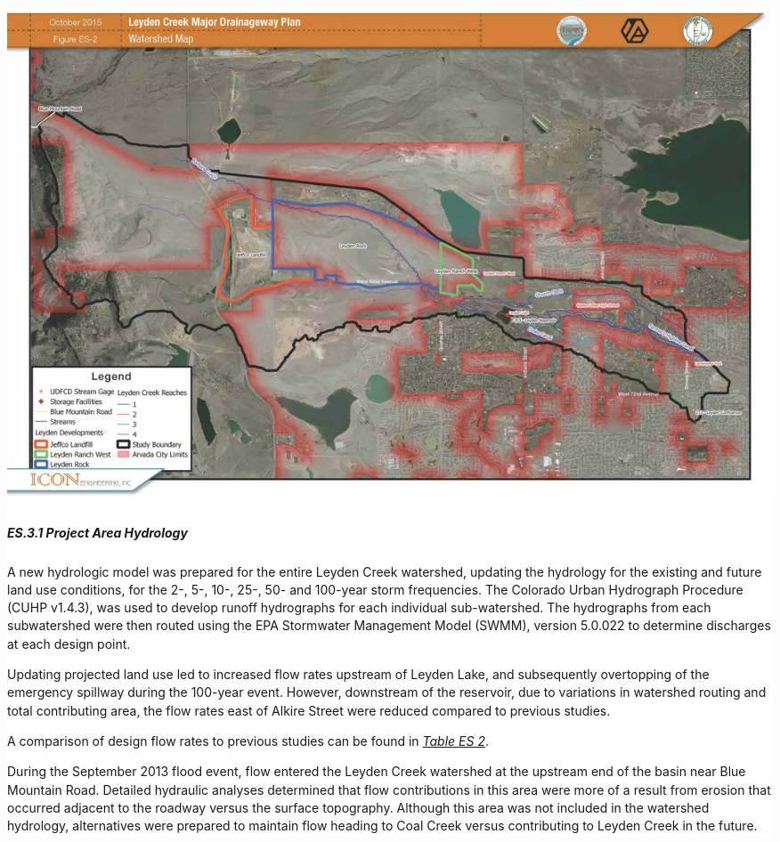 ![Figure ES-2](assets/img/ES-2.jpg)
</p>

##### ES.3.1 Project Area Hydrology

A new hydrologic model was prepared for the entire Leyden Creek
watershed, updating the hydrology for the existing and future land use
conditions, for the 2-, 5-, 10-, 25-, 50- and 100-year storm
frequencies. The Colorado Urban Hydrograph Procedure (CUHP v1.4.3), was
used to develop runoff hydrographs for each individual sub-watershed.
The hydrographs from each subwatershed were then routed using the EPA
Stormwater Management Model (SWMM), version 5.0.022 to determine
discharges at each design point.

Updating projected land use led to increased flow rates upstream of
Leyden Lake, and subsequently overtopping of the emergency spillway
during the 100-year event. However, downstream of the reservoir, due to
variations in watershed routing and total contributing area, the flow
rates east of Alkire Street were reduced compared to previous studies.

A comparison of design flow rates to previous studies can be found in
[*Table ES 2*](#table-es-2-es-100-yr-hydrology-reconciliation).

During the September 2013 flood event, flow entered the Leyden Creek
watershed at the upstream end of the basin near Blue Mountain Road.
Detailed hydraulic analyses determined that flow contributions in this
area were more of a result from erosion that occurred adjacent to the
roadway versus the surface topography. Although this area was not
included in the watershed hydrology, alternatives were prepared to
maintain flow heading to Coal Creek versus contributing to Leyden Creek
in the future.
